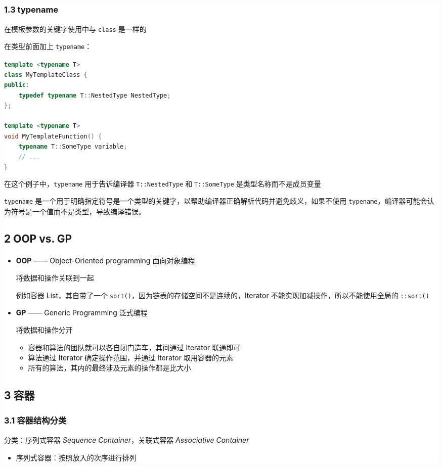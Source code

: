 > ```

### 1.3 typename

在模板参数的关键字使用中与 `class` 是一样的

在类型前面加上 `typename`：

```cpp
template <typename T>
class MyTemplateClass {
public:
    typedef typename T::NestedType NestedType;
};

template <typename T>
void MyTemplateFunction() {
    typename T::SomeType variable;
    // ...
}
```

在这个例子中，`typename` 用于告诉编译器 `T::NestedType` 和 `T::SomeType` 是类型名称而不是成员变量

`typename` 是一个用于明确指定符号是一个类型的关键字，以帮助编译器正确解析代码并避免歧义，如果不使用 `typename`，编译器可能会认为符号是一个值而不是类型，导致编译错误。

## 2 OOP vs. GP

- **OOP** —— Object-Oriented programming 面向对象编程

  将数据和操作关联到一起

  例如容器 List，其自带了一个 `sort()`，因为链表的存储空间不是连续的，Iterator 不能实现加减操作，所以不能使用全局的 `::sort()`

- **GP** —— Generic Programming 泛式编程

  将数据和操作分开

  - 容器和算法的团队就可以各自闭门造车，其间通过 Iterator 联通即可
  - 算法通过 Iterator 确定操作范围，并通过 Iterator 取用容器的元素
  - 所有的算法，其内的最终涉及元素的操作都是比大小

## 3 容器

### 3.1 容器结构分类

分类：序列式容器 *Sequence Container*，关联式容器 *Associative Container*

- 序列式容器：按照放入的次序进行排列
